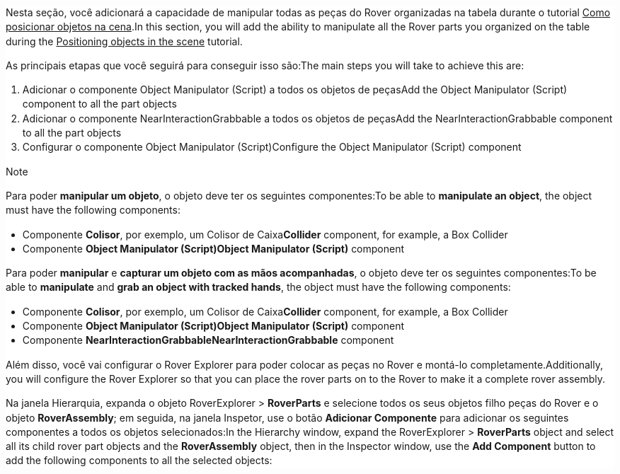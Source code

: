 <span data-ttu-id="9f0a0-111">Nesta seção, você adicionará a capacidade de manipular todas as peças do Rover organizadas na tabela durante o tutorial [Como posicionar objetos na cena](mr-learning-base-04.md).</span><span class="sxs-lookup"><span data-stu-id="9f0a0-111">In this section, you will add the ability to manipulate all the Rover parts you organized on the table during the [Positioning objects in the scene](mr-learning-base-04.md) tutorial.</span></span>

<span data-ttu-id="9f0a0-112">As principais etapas que você seguirá para conseguir isso são:</span><span class="sxs-lookup"><span data-stu-id="9f0a0-112">The main steps you will take to achieve this are:</span></span>

1. <span data-ttu-id="9f0a0-113">Adicionar o componente Object Manipulator (Script) a todos os objetos de peças</span><span class="sxs-lookup"><span data-stu-id="9f0a0-113">Add the Object Manipulator (Script) component to all the part objects</span></span>
2. <span data-ttu-id="9f0a0-114">Adicionar o componente NearInteractionGrabbable a todos os objetos de peças</span><span class="sxs-lookup"><span data-stu-id="9f0a0-114">Add the NearInteractionGrabbable component to all the part objects</span></span>
3. <span data-ttu-id="9f0a0-115">Configurar o componente Object Manipulator (Script)</span><span class="sxs-lookup"><span data-stu-id="9f0a0-115">Configure the Object Manipulator (Script) component</span></span>

> [!NOTE]
> <span data-ttu-id="9f0a0-116">Para poder **manipular um objeto**, o objeto deve ter os seguintes componentes:</span><span class="sxs-lookup"><span data-stu-id="9f0a0-116">To be able to **manipulate an object**, the object must have the following components:</span></span>
>
> * <span data-ttu-id="9f0a0-117">Componente **Colisor**, por exemplo, um Colisor de Caixa</span><span class="sxs-lookup"><span data-stu-id="9f0a0-117">**Collider** component, for example, a Box Collider</span></span>
> * <span data-ttu-id="9f0a0-118">Componente **Object Manipulator (Script)**</span><span class="sxs-lookup"><span data-stu-id="9f0a0-118">**Object Manipulator (Script)** component</span></span>
>
> <span data-ttu-id="9f0a0-119">Para poder **manipular** e **capturar um objeto com as mãos acompanhadas**, o objeto deve ter os seguintes componentes:</span><span class="sxs-lookup"><span data-stu-id="9f0a0-119">To be able to **manipulate** and **grab an object with tracked hands**, the object must have the following components:</span></span>
>
> * <span data-ttu-id="9f0a0-120">Componente **Colisor**, por exemplo, um Colisor de Caixa</span><span class="sxs-lookup"><span data-stu-id="9f0a0-120">**Collider** component, for example, a Box Collider</span></span>
> * <span data-ttu-id="9f0a0-121">Componente **Object Manipulator (Script)**</span><span class="sxs-lookup"><span data-stu-id="9f0a0-121">**Object Manipulator (Script)** component</span></span>
> * <span data-ttu-id="9f0a0-122">Componente **NearInteractionGrabbable**</span><span class="sxs-lookup"><span data-stu-id="9f0a0-122">**NearInteractionGrabbable** component</span></span>

<span data-ttu-id="9f0a0-123">Além disso, você vai configurar o Rover Explorer para poder colocar as peças no Rover e montá-lo completamente.</span><span class="sxs-lookup"><span data-stu-id="9f0a0-123">Additionally, you will configure the Rover Explorer so that you can place the rover parts on to the Rover to make it a complete rover assembly.</span></span>

<span data-ttu-id="9f0a0-124">Na janela Hierarquia, expanda o objeto RoverExplorer > **RoverParts** e selecione todos os seus objetos filho peças do Rover e o objeto **RoverAssembly**; em seguida, na janela Inspetor, use o botão **Adicionar Componente** para adicionar os seguintes componentes a todos os objetos selecionados:</span><span class="sxs-lookup"><span data-stu-id="9f0a0-124">In the Hierarchy window, expand the RoverExplorer > **RoverParts** object and select all its child rover part objects and the **RoverAssembly** object, then in the Inspector window, use the **Add Component** button to add the following components to all the selected objects:</span></span>
